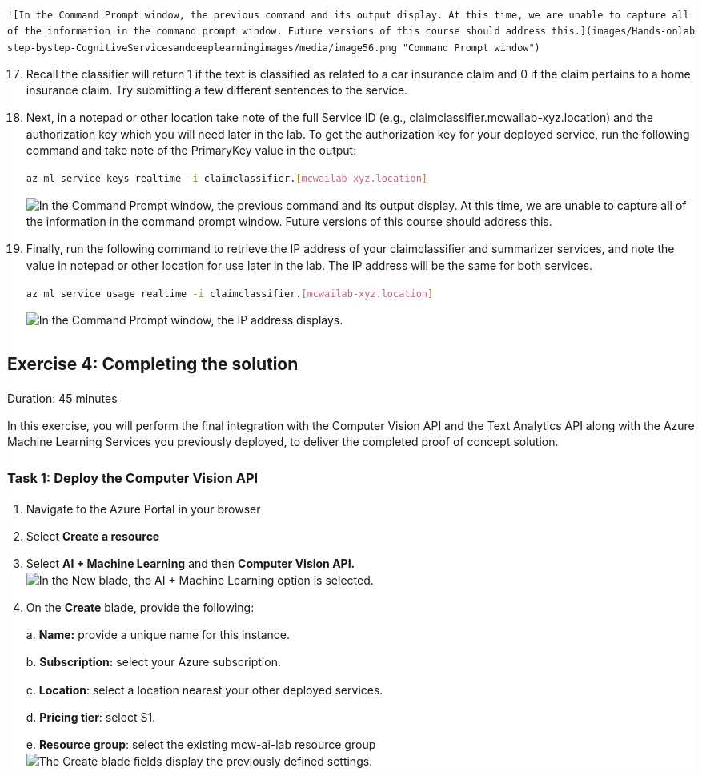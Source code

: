     ![In the Command Prompt window, the previous command and its output display. At this time, we are unable to capture all of the information in the command prompt window. Future versions of this course should address this.](images/Hands-onlabstep-bystep-CognitiveServicesanddeeplearningimages/media/image56.png "Command Prompt window")

17. Recall the classifier will return 1 if the text is classified as related to a car insurance claim and 0 if the claim pertains to a home insurance claim. Try submitting a few different sentences to the service.

18. Next, in a notepad or other location take note of the full Service ID (e.g., claimclassifier.mcwailab-xyz.location) and the authorization key which you will need later in the lab. To get the authorization key for your deployed service, run the following command and take note of the PrimaryKey value in the output:

    ```sh
    az ml service keys realtime -i claimclassifier.[mcwailab-xyz.location]
    ```

    ![In the Command Prompt window, the previous command and its output display. At this time, we are unable to capture all of the information in the command prompt window. Future versions of this course should address this.](images/Hands-onlabstep-bystep-CognitiveServicesanddeeplearningimages/media/image57.png "Command Prompt window")

19. Finally, run the following command to retrieve the IP address of your claimclassifier and summarizer services, and note the value in notepad or other location for use later in the lab. The IP address will be the same for both services.

    ```sh
    az ml service usage realtime -i claimclassifier.[mcwailab-xyz.location]
    ```

    ![In the Command Prompt window, the IP address displays.](images/Hands-onlabstep-bystep-CognitiveServicesanddeeplearningimages/media/image58.png "Command Prompt window")

## Exercise 4: Completing the solution

Duration: 45 minutes

In this exercise, you will perform the final integration with the Computer Vision API and the Text Analytics API along with the Azure Machine Learning Services you previously deployed, to deliver the completed proof of concept solution.

### Task 1: Deploy the Computer Vision API

1.  Navigate to the Azure Portal in your browser

2.  Select **Create a resource**

3.  Select **AI + Machine Learning** and then **Computer Vision API.**\
    ![In the New blade, the AI + Machine Learning option is selected.](images/Hands-onlabstep-bystep-CognitiveServicesanddeeplearningimages/media/image19.png "New blade")

4.  On the **Create** blade, provide the following:

    a.  **Name:** provide a unique name for this instance.

    b.  **Subscription:** select your Azure subscription.

    c.  **Location**: select a location nearest your other deployed services.

    d.  **Pricing tier**: select S1.

    e.  **Resource group**: select the existing mcw-ai-lab resource group\
        ![The Create blade fields display the previously defined settings.](images/Hands-onlabstep-bystep-CognitiveServicesanddeeplearningimages/media/image60.png "Create blade")
